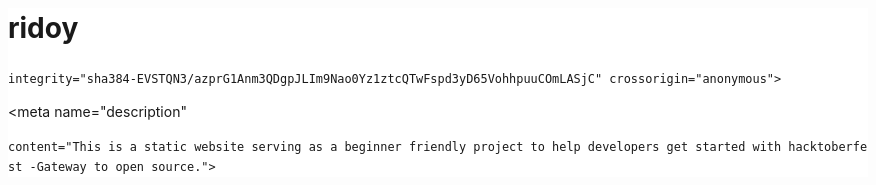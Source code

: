 # ridoy<!DOCTYPE html>

<html lang="en">

<head>

  

  <link rel="icon" href="https://hacktoberfestswaglist.com/img/Hacktoberfest_21.jpg" type="image/x-icon">

  <script async src="https://www.googletagmanager.com/gtag/js?id=UA-74296045-6"></script>

  

  <script src="scripts/stats.js"></script>

  <meta charset="UTF-8">

  <meta name="viewport" content="width=device-width, initial-scale=1.0">

  <meta http-equiv="X-UA-Compatible" content="ie=edge">

  <meta http-equiv="Cache-Control" content="no-cache, no-store, must-revalidate">

  <meta http-equiv="Pragma" content="no-cache">

  <meta http-equiv="Expires" content="0">

  <meta http-equiv="Cache-Control" content="no-cache, no-store, must-revalidate">

  <meta http-equiv="Expires" content="0">

  <meta charset="utf-8">

  <meta name="viewport" content="width=device-width, initial-scale=1">

  

  <link href="https://cdn.jsdelivr.net/npm/bootstrap@5.0.2/dist/css/bootstrap.min.css" rel="stylesheet"

    integrity="sha384-EVSTQN3/azprG1Anm3QDgpJLIm9Nao0Yz1ztcQTwFspd3yD65VohhpuuCOmLASjC" crossorigin="anonymous">

  <meta name="description"

    content="This is a static website serving as a beginner friendly project to help developers get started with hacktoberfest -Gateway to open source.">

  

  <link rel="stylesheet" href="https://maxcdn.bootstrapcdn.com/bootstrap/4.1.3/css/bootstrap.min.css">

  

  <script src="https://ajax.googleapis.com/ajax/libs/jquery/3.3.1/jquery.min.js"></script>

  

  <link rel="stylesheet" href="https://maxcdn.bootstrapcdn.com/bootstrap/4.1.3/css/bootstrap.min.css">

  
